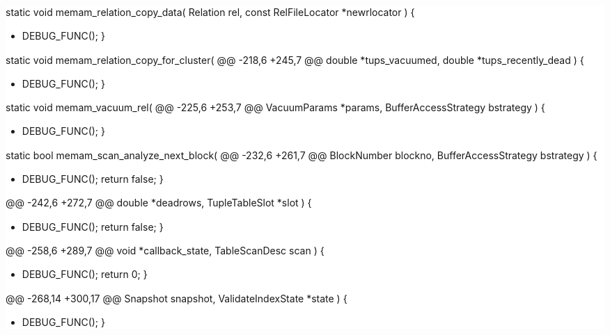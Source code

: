 static void memam_relation_copy_data(
   Relation rel,
   const RelFileLocator *newrlocator
 ) {
+ DEBUG_FUNC();
 }

 static void memam_relation_copy_for_cluster(
@@ -218,6 +245,7 @@
   double *tups_vacuumed,
   double *tups_recently_dead
 ) {
+ DEBUG_FUNC();
 }

 static void memam_vacuum_rel(
@@ -225,6 +253,7 @@
   VacuumParams *params,
   BufferAccessStrategy bstrategy
 ) {
+ DEBUG_FUNC();
 }

 static bool memam_scan_analyze_next_block(
@@ -232,6 +261,7 @@
   BlockNumber blockno,
   BufferAccessStrategy bstrategy
 ) {
+ DEBUG_FUNC();
   return false;
 }

@@ -242,6 +272,7 @@
   double *deadrows,
   TupleTableSlot *slot
 ) {
+ DEBUG_FUNC();
   return false;
 }

@@ -258,6 +289,7 @@
   void *callback_state,
   TableScanDesc scan
 ) {
+ DEBUG_FUNC();
   return 0;
 }

@@ -268,14 +300,17 @@
   Snapshot snapshot,
   ValidateIndexState *state
 ) {
+ DEBUG_FUNC();
 }
